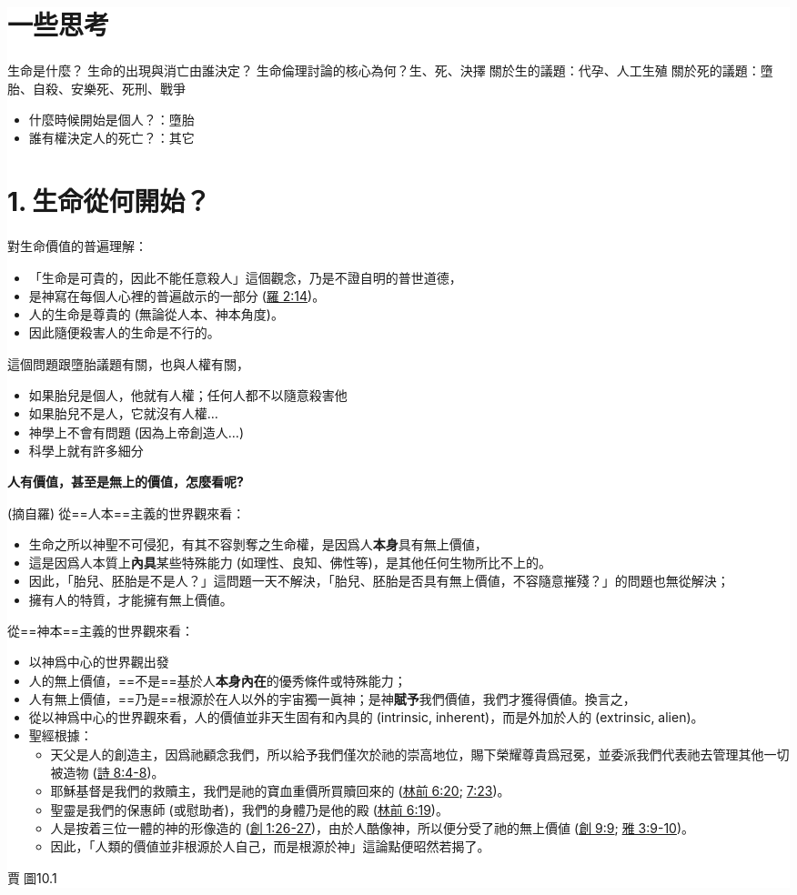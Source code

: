
# 一些思考

生命是什麼？
生命的出現與消亡由誰決定？
生命倫理討論的核心為何？生、死、決擇
關於生的議題：代孕、人工生殖 
關於死的議題：墮胎、自殺、安樂死、死刑、戰爭
- 什麼時候開始是個人？：墮胎
- 誰有權決定人的死亡？：其它

# 1. 生命從何開始？

對生命價值的普遍理解：
- 「生命是可貴的，因此不能任意殺人」這個觀念，乃是不證自明的普世道德，
- 是神寫在每個人心裡的普遍啟示的一部分 ([羅 2:14](https://www.bible.com/bible/46/ROM.2.14))。
- 人的生命是尊貴的 (無論從人本、神本角度)。
- 因此隨便殺害人的生命是不行的。

這個問題跟墮胎議題有關，也與人權有關，
- 如果胎兒是個人，他就有人權；任何人都不以隨意殺害他
- 如果胎兒不是人，它就沒有人權…
- 神學上不會有問題 (因為上帝創造人…)
- 科學上就有許多細分

**人有價值，甚至是無上的價值，怎麼看呢?**

(摘自羅)
從==人本==主義的世界觀來看：
- 生命之所以神聖不可侵犯，有其不容剝奪之生命權，是因爲人**本身**具有無上價値，
- 這是因爲人本質上**內具**某些特殊能力 (如理性、良知、佛性等)，是其他任何生物所比不上的。
- 因此，「胎兒、胚胎是不是人？」這問題一天不解決，「胎兒、胚胎是否具有無上價値，不容隨意摧殘？」的問題也無從解決；
- 擁有人的特質，才能擁有無上價値。

從==神本==主義的世界觀來看：
- 以神爲中心的世界觀出發
- 人的無上價値，==不是==基於人**本身內在**的優秀條件或特殊能力；
- 人有無上價値，==乃是==根源於在人以外的宇宙獨一眞神；是神**賦予**我們價値，我們才獲得價値。換言之，
- 從以神爲中心的世界觀來看，人的價値並非天生固有和內具的 (intrinsic, inherent)，而是外加於人的 (extrinsic, alien)。
- 聖經根據：
	- 天父是人的創造主，因爲祂顧念我們，所以給予我們僅次於祂的崇高地位，賜下榮耀尊貴爲冠冕，並委派我們代表祂去管理其他一切被造物 ([詩 8:4-8](https://www.bible.com/bible/46/PSA.8.4-8))。
	- 耶穌基督是我們的救贖主，我們是祂的寶血重價所買贖回來的 ([林前 6:20](https://www.bible.com/bible/46/1CO.6.20); [7:23](https://www.bible.com/bible/46/1CO.7.23))。
	- 聖靈是我們的保惠師 (或慰助者)，我們的身體乃是他的殿 ([林前 6:19](https://www.bible.com/bible/46/1CO.6.19))。
	- 人是按着三位一體的神的形像造的 ([創 1:26-27](https://www.bible.com/bible/46/GEN.1.26-27))，由於人酷像神，所以便分受了祂的無上價値 ([創 9:9](https://www.bible.com/bible/46/GEN.9.9); [雅 3:9-10](https://www.bible.com/bible/46/JAS.3.9-10))。
	- 因此，「人類的價値並非根源於人自己，而是根源於神」這論點便昭然若揭了。

賈 圖10.1
